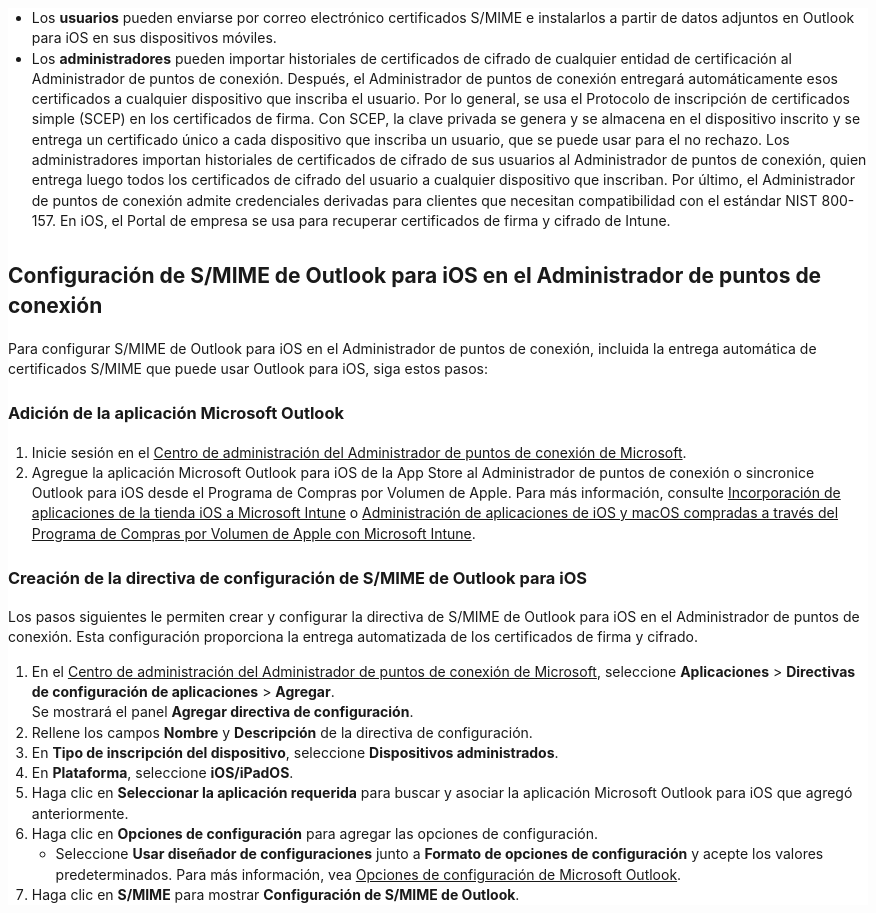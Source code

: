- Los **usuarios** pueden enviarse por correo electrónico certificados S/MIME e instalarlos a partir de datos adjuntos en Outlook para iOS en sus dispositivos móviles.
- Los **administradores** pueden importar historiales de certificados de cifrado de cualquier entidad de certificación al Administrador de puntos de conexión. Después, el Administrador de puntos de conexión entregará automáticamente esos certificados a cualquier dispositivo que inscriba el usuario. Por lo general, se usa el Protocolo de inscripción de certificados simple (SCEP) en los certificados de firma. Con SCEP, la clave privada se genera y se almacena en el dispositivo inscrito y se entrega un certificado único a cada dispositivo que inscriba un usuario, que se puede usar para el no rechazo. Los administradores importan historiales de certificados de cifrado de sus usuarios al Administrador de puntos de conexión, quien entrega luego todos los certificados de cifrado del usuario a cualquier dispositivo que inscriban. Por último, el Administrador de puntos de conexión admite credenciales derivadas para clientes que necesitan compatibilidad con el estándar NIST 800-157. En iOS, el Portal de empresa se usa para recuperar certificados de firma y cifrado de Intune.

## <a name="configuring-outlook-for-ios-smime-in-endpoint-manager"></a>Configuración de S/MIME de Outlook para iOS en el Administrador de puntos de conexión
Para configurar S/MIME de Outlook para iOS en el Administrador de puntos de conexión, incluida la entrega automática de certificados S/MIME que puede usar Outlook para iOS, siga estos pasos:

### <a name="add-the-microsoft-outlook-app"></a>Adición de la aplicación Microsoft Outlook
1. Inicie sesión en el [Centro de administración del Administrador de puntos de conexión de Microsoft](https://go.microsoft.com/fwlink/?linkid=2109431).
2. Agregue la aplicación Microsoft Outlook para iOS de la App Store al Administrador de puntos de conexión o sincronice Outlook para iOS desde el Programa de Compras por Volumen de Apple. Para más información, consulte [Incorporación de aplicaciones de la tienda iOS a Microsoft Intune](~/apps/store-apps-ios.md) o [Administración de aplicaciones de iOS y macOS compradas a través del Programa de Compras por Volumen de Apple con Microsoft Intune](~/apps/vpp-apps-ios.md).

### <a name="create-the-outlook-for-ios-smime-configuration-policy"></a>Creación de la directiva de configuración de S/MIME de Outlook para iOS

Los pasos siguientes le permiten crear y configurar la directiva de S/MIME de Outlook para iOS en el Administrador de puntos de conexión. Esta configuración proporciona la entrega automatizada de los certificados de firma y cifrado.

1. En el [Centro de administración del Administrador de puntos de conexión de Microsoft](https://go.microsoft.com/fwlink/?linkid=2109431), seleccione **Aplicaciones** > **Directivas de configuración de aplicaciones** > **Agregar**.<br>
Se mostrará el panel **Agregar directiva de configuración**.
2. Rellene los campos **Nombre** y **Descripción** de la directiva de configuración.
3. En **Tipo de inscripción del dispositivo**, seleccione **Dispositivos administrados**.
4. En **Plataforma**, seleccione **iOS/iPadOS**.
5. Haga clic en **Seleccionar la aplicación requerida** para buscar y asociar la aplicación Microsoft Outlook para iOS que agregó anteriormente. 
6. Haga clic en **Opciones de configuración** para agregar las opciones de configuración. 
    - Seleccione **Usar diseñador de configuraciones** junto a **Formato de opciones de configuración** y acepte los valores predeterminados. Para más información, vea [Opciones de configuración de Microsoft Outlook](~/apps/app-configuration-policies-outlook.md).
7. Haga clic en **S/MIME** para mostrar **Configuración de S/MIME de Outlook**.
